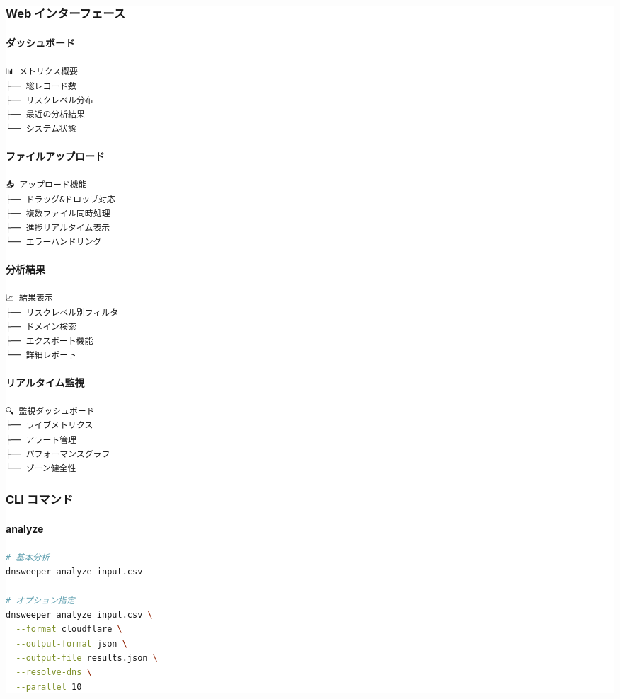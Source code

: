 ### Web インターフェース

#### ダッシュボード
```
📊 メトリクス概要
├── 総レコード数
├── リスクレベル分布
├── 最近の分析結果
└── システム状態
```

#### ファイルアップロード
```
📤 アップロード機能
├── ドラッグ&ドロップ対応
├── 複数ファイル同時処理
├── 進捗リアルタイム表示
└── エラーハンドリング
```

#### 分析結果
```
📈 結果表示
├── リスクレベル別フィルタ
├── ドメイン検索
├── エクスポート機能
└── 詳細レポート
```

#### リアルタイム監視
```
🔍 監視ダッシュボード
├── ライブメトリクス
├── アラート管理
├── パフォーマンスグラフ
└── ゾーン健全性
```

### CLI コマンド

#### analyze
```bash
# 基本分析
dnsweeper analyze input.csv

# オプション指定
dnsweeper analyze input.csv \
  --format cloudflare \
  --output-format json \
  --output-file results.json \
  --resolve-dns \
  --parallel 10
```

